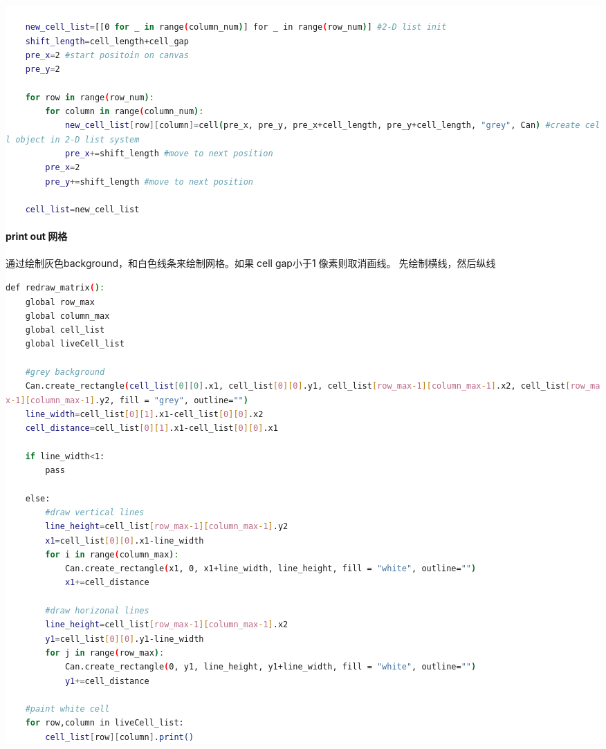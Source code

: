 ``` Bash

    new_cell_list=[[0 for _ in range(column_num)] for _ in range(row_num)] #2-D list init
    shift_length=cell_length+cell_gap
    pre_x=2 #start positoin on canvas
    pre_y=2

    for row in range(row_num):
        for column in range(column_num):
            new_cell_list[row][column]=cell(pre_x, pre_y, pre_x+cell_length, pre_y+cell_length, "grey", Can) #create cell object in 2-D list system
            pre_x+=shift_length #move to next position
        pre_x=2
        pre_y+=shift_length #move to next position

    cell_list=new_cell_list
```

#### print out 网格
通过绘制灰色background，和白色线条来绘制网格。如果 cell gap小于1 像素则取消画线。
先绘制横线，然后纵线
``` Bash
def redraw_matrix():
    global row_max
    global column_max
    global cell_list
    global liveCell_list

    #grey background
    Can.create_rectangle(cell_list[0][0].x1, cell_list[0][0].y1, cell_list[row_max-1][column_max-1].x2, cell_list[row_max-1][column_max-1].y2, fill = "grey", outline="")
    line_width=cell_list[0][1].x1-cell_list[0][0].x2
    cell_distance=cell_list[0][1].x1-cell_list[0][0].x1

    if line_width<1:
        pass

    else:
        #draw vertical lines
        line_height=cell_list[row_max-1][column_max-1].y2
        x1=cell_list[0][0].x1-line_width
        for i in range(column_max):
            Can.create_rectangle(x1, 0, x1+line_width, line_height, fill = "white", outline="")
            x1+=cell_distance

        #draw horizonal lines
        line_height=cell_list[row_max-1][column_max-1].x2
        y1=cell_list[0][0].y1-line_width
        for j in range(row_max):
            Can.create_rectangle(0, y1, line_height, y1+line_width, fill = "white", outline="")
            y1+=cell_distance

    #paint white cell
    for row,column in liveCell_list:
        cell_list[row][column].print()
```
